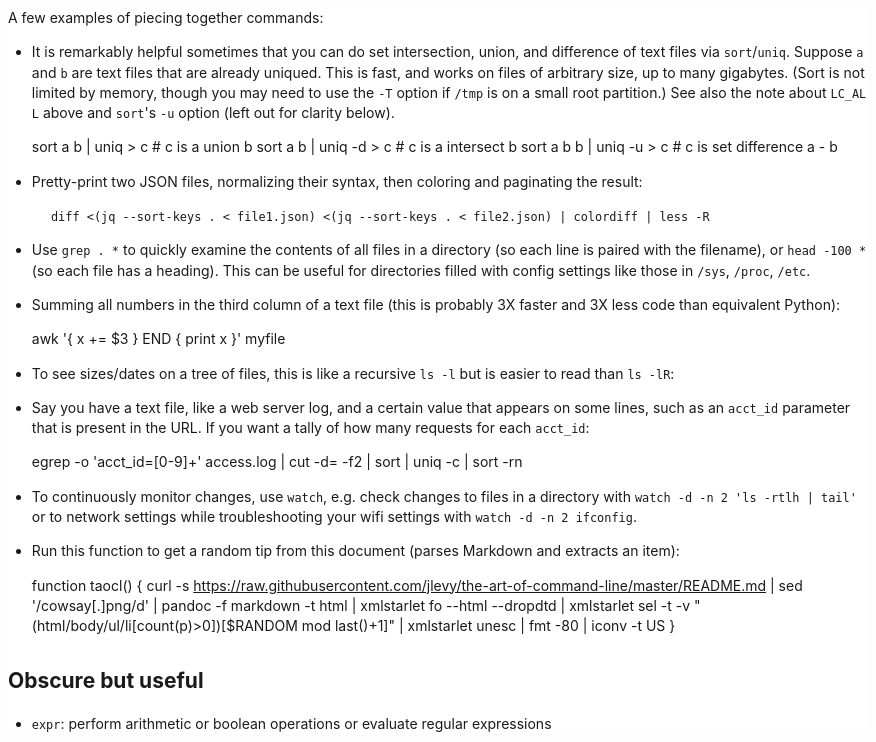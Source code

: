 A few examples of piecing together commands:

-   It is remarkably helpful sometimes that you can do set intersection, union, and difference of text files via `sort`/`uniq`. Suppose `a` and `b` are text files that are already uniqued. This is fast, and works on files of arbitrary size, up to many gigabytes. (Sort is not limited by memory, though you may need to use the `-T` option if `/tmp` is on a small root partition.) See also the note about `LC_ALL` above and `sort`'s `-u` option (left out for clarity below).

      sort a b | uniq \> c   # c is a union b
      sort a b | uniq -d \> c   # c is a intersect b
      sort a b b | uniq -u \> c   # c is set difference a - b

-   Pretty-print two JSON files, normalizing their syntax, then coloring and paginating the result:

```
      diff <(jq --sort-keys . < file1.json) <(jq --sort-keys . < file2.json) | colordiff | less -R
```

-   Use `grep . *` to quickly examine the contents of all files in a directory (so each line is paired with the filename), or `head -100 *` (so each file has a heading). This can be useful for directories filled with config settings like those in `/sys`, `/proc`, `/etc`.
    
-   Summing all numbers in the third column of a text file (this is probably 3X faster and 3X less code than equivalent Python):
    

      awk '{ x += $3 } END { print x }' myfile

-   To see sizes/dates on a tree of files, this is like a recursive `ls -l` but is easier to read than `ls -lR`:

-   Say you have a text file, like a web server log, and a certain value that appears on some lines, such as an `acct_id` parameter that is present in the URL. If you want a tally of how many requests for each `acct_id`:

      egrep -o 'acct\_id=\[0-9\]+' access.log | cut -d= -f2 | sort | uniq -c | sort -rn

-   To continuously monitor changes, use `watch`, e.g. check changes to files in a directory with `watch -d -n 2 'ls -rtlh | tail'` or to network settings while troubleshooting your wifi settings with `watch -d -n 2 ifconfig`.
    
-   Run this function to get a random tip from this document (parses Markdown and extracts an item):
    

      function taocl() {
        curl -s https://raw.githubusercontent.com/jlevy/the-art-of-command-line/master/README.md |
          sed '/cowsay\[.\]png/d' |
          pandoc -f markdown -t html |
          xmlstarlet fo --html --dropdtd |
          xmlstarlet sel -t -v "(html/body/ul/li\[count(p)>0\])\[$RANDOM mod last()+1\]" |
          xmlstarlet unesc | fmt -80 | iconv -t US
      }

## Obscure but useful

-   `expr`: perform arithmetic or boolean operations or evaluate regular expressions
    